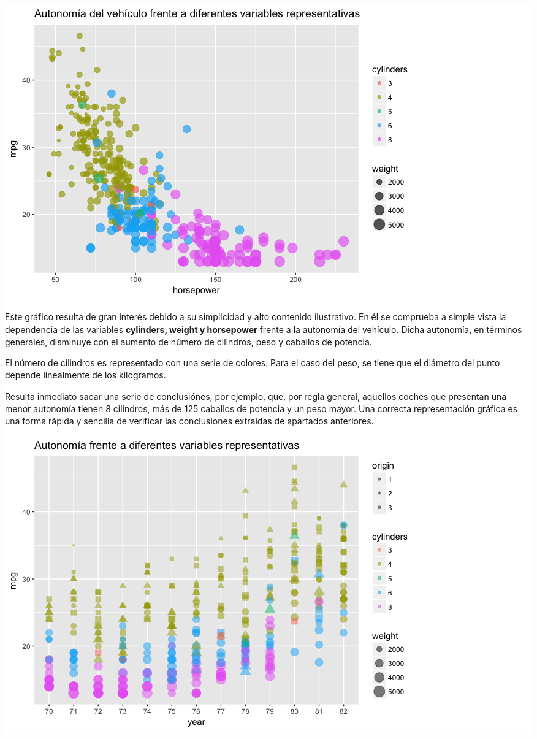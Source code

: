 ![](Autos_files/figure-markdown_github/unnamed-chunk-4-1.png)

Este gráfico resulta de gran interés debido a su simplicidad y alto contenido ilustrativo. En él se comprueba a simple vista la dependencia de las variables **cylinders, weight y horsepower** frente a la autonomía del vehículo. Dicha autonomía, en términos generales, disminuye con el aumento de número de cilindros, peso y caballos de potencia.

El número de cilindros es representado con una serie de colores. Para el caso del peso, se tiene que el diámetro del punto depende linealmente de los kilogramos.

Resulta inmediato sacar una serie de conclusiónes, por ejemplo, que, por regla general, aquellos coches que presentan una menor autonomía tienen 8 cilindros, más de 125 caballos de potencia y un peso mayor. Una correcta representación gráfica es una forma rápida y sencilla de verificar las conclusiones extraidas de apartados anteriores.

![](Autos_files/figure-markdown_github/unnamed-chunk-5-1.png)
